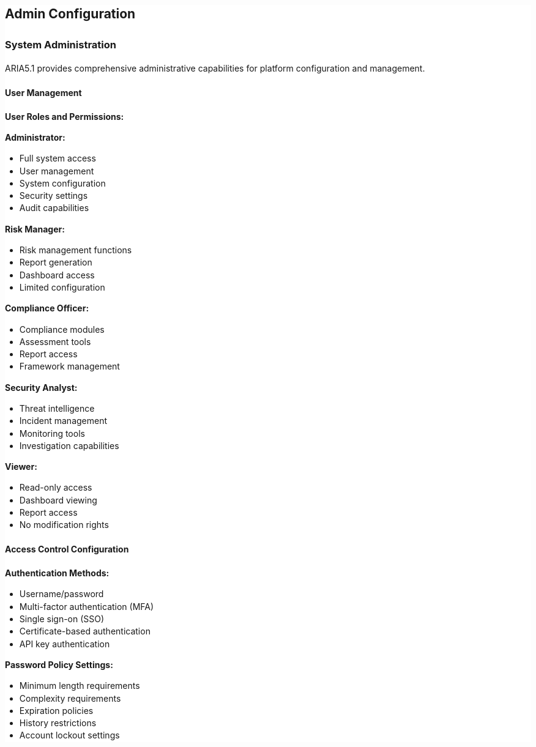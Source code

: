 
## Admin Configuration

### System Administration

ARIA5.1 provides comprehensive administrative capabilities for platform configuration and management.

#### User Management

**User Roles and Permissions:**

**Administrator:**
- Full system access
- User management
- System configuration
- Security settings
- Audit capabilities

**Risk Manager:**
- Risk management functions
- Report generation
- Dashboard access
- Limited configuration

**Compliance Officer:**
- Compliance modules
- Assessment tools
- Report access
- Framework management

**Security Analyst:**
- Threat intelligence
- Incident management
- Monitoring tools
- Investigation capabilities

**Viewer:**
- Read-only access
- Dashboard viewing
- Report access
- No modification rights

#### Access Control Configuration

**Authentication Methods:**
- Username/password
- Multi-factor authentication (MFA)
- Single sign-on (SSO)
- Certificate-based authentication
- API key authentication

**Password Policy Settings:**
- Minimum length requirements
- Complexity requirements
- Expiration policies
- History restrictions
- Account lockout settings
